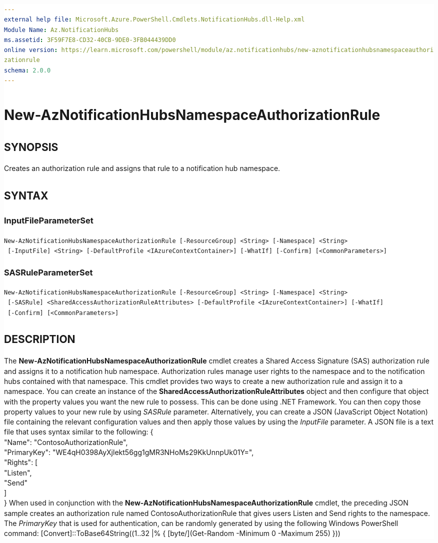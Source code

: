 ```yaml
---
external help file: Microsoft.Azure.PowerShell.Cmdlets.NotificationHubs.dll-Help.xml
Module Name: Az.NotificationHubs
ms.assetid: 3F59F7E8-CD32-40CB-9DE0-3FB044439DD0
online version: https://learn.microsoft.com/powershell/module/az.notificationhubs/new-aznotificationhubsnamespaceauthorizationrule
schema: 2.0.0
---
```


# New-AzNotificationHubsNamespaceAuthorizationRule

## SYNOPSIS
Creates an authorization rule and assigns that rule to a notification hub namespace.

## SYNTAX

### InputFileParameterSet
```
New-AzNotificationHubsNamespaceAuthorizationRule [-ResourceGroup] <String> [-Namespace] <String>
 [-InputFile] <String> [-DefaultProfile <IAzureContextContainer>] [-WhatIf] [-Confirm] [<CommonParameters>]
```

### SASRuleParameterSet
```
New-AzNotificationHubsNamespaceAuthorizationRule [-ResourceGroup] <String> [-Namespace] <String>
 [-SASRule] <SharedAccessAuthorizationRuleAttributes> [-DefaultProfile <IAzureContextContainer>] [-WhatIf]
 [-Confirm] [<CommonParameters>]
```

## DESCRIPTION
The **New-AzNotificationHubsNamespaceAuthorizationRule** cmdlet creates a Shared Access Signature (SAS) authorization rule and assigns it to a notification hub namespace.
Authorization rules manage user rights to the namespace and to the notification hubs contained with that namespace.
This cmdlet provides two ways to create a new authorization rule and assign it to a namespace.
You can create an instance of the **SharedAccessAuthorizationRuleAttributes** object and then configure that object with the property values you want the new rule to possess.
This can be done using .NET Framework.
You can then copy those property values to your new rule by using *SASRule* parameter.
Alternatively, you can create a JSON (JavaScript Object Notation) file containing the relevant configuration values and then apply those values by using the *InputFile* parameter.
A JSON file is a text file that uses syntax similar to the following:
{  
    "Name": "ContosoAuthorizationRule",  
    "PrimaryKey": "WE4qH0398AyXjlekt56gg1gMR3NHoMs29KkUnnpUk01Y=",  
    "Rights": \[  
        "Listen",  
        "Send"  
    \]  
}
When used in conjunction with the **New-AzNotificationHubsNamespaceAuthorizationRule** cmdlet, the preceding JSON sample creates an authorization rule named ContosoAuthorizationRule that gives users Listen and Send rights to the namespace.
The *PrimaryKey* that is used for authentication, can be randomly generated by using the following Windows PowerShell command:
\[Convert\]::ToBase64String((1..32 |% { \[byte/](Get-Random -Minimum 0 -Maximum 255) }))
